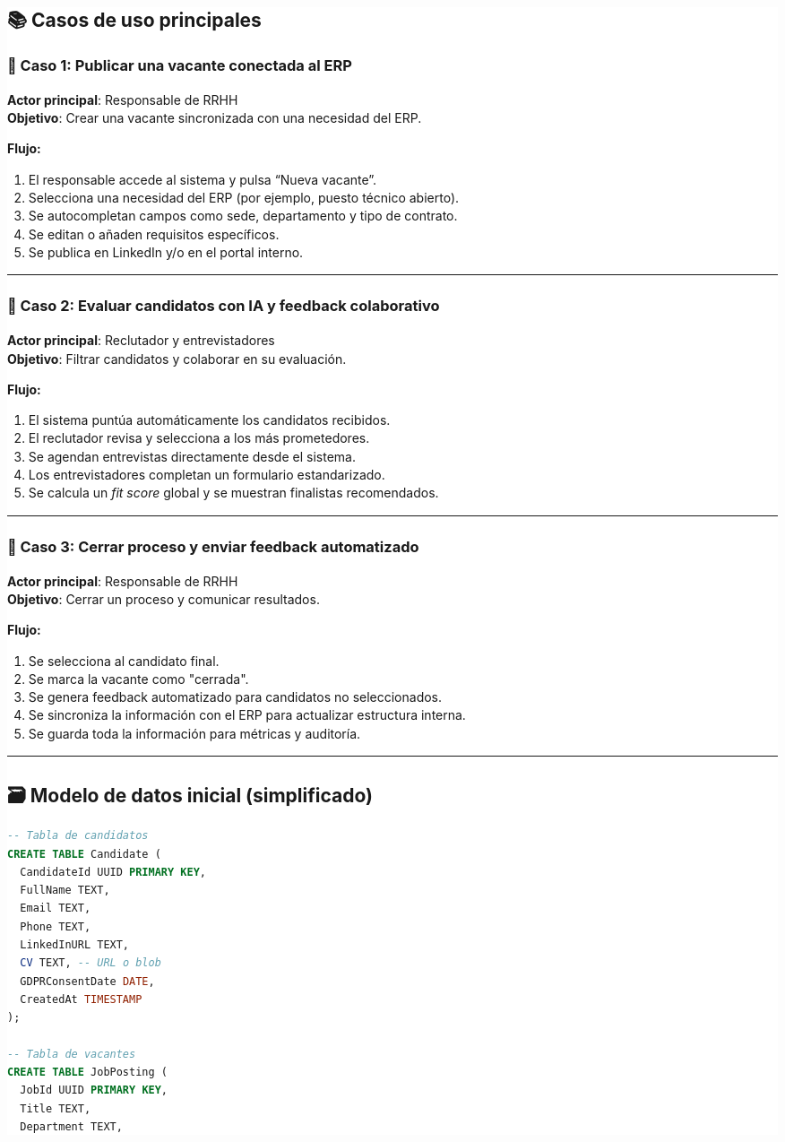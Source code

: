 
## 📚 Casos de uso principales

### 🧩 Caso 1: Publicar una vacante conectada al ERP

**Actor principal**: Responsable de RRHH  
**Objetivo**: Crear una vacante sincronizada con una necesidad del ERP.

**Flujo:**
1. El responsable accede al sistema y pulsa “Nueva vacante”.
2. Selecciona una necesidad del ERP (por ejemplo, puesto técnico abierto).
3. Se autocompletan campos como sede, departamento y tipo de contrato.
4. Se editan o añaden requisitos específicos.
5. Se publica en LinkedIn y/o en el portal interno.

---

### 🧩 Caso 2: Evaluar candidatos con IA y feedback colaborativo

**Actor principal**: Reclutador y entrevistadores  
**Objetivo**: Filtrar candidatos y colaborar en su evaluación.

**Flujo:**
1. El sistema puntúa automáticamente los candidatos recibidos.
2. El reclutador revisa y selecciona a los más prometedores.
3. Se agendan entrevistas directamente desde el sistema.
4. Los entrevistadores completan un formulario estandarizado.
5. Se calcula un *fit score* global y se muestran finalistas recomendados.

---

### 🧩 Caso 3: Cerrar proceso y enviar feedback automatizado

**Actor principal**: Responsable de RRHH  
**Objetivo**: Cerrar un proceso y comunicar resultados.

**Flujo:**
1. Se selecciona al candidato final.
2. Se marca la vacante como "cerrada".
3. Se genera feedback automatizado para candidatos no seleccionados.
4. Se sincroniza la información con el ERP para actualizar estructura interna.
5. Se guarda toda la información para métricas y auditoría.

---

## 🗃️ Modelo de datos inicial (simplificado)

```sql
-- Tabla de candidatos
CREATE TABLE Candidate (
  CandidateId UUID PRIMARY KEY,
  FullName TEXT,
  Email TEXT,
  Phone TEXT,
  LinkedInURL TEXT,
  CV TEXT, -- URL o blob
  GDPRConsentDate DATE,
  CreatedAt TIMESTAMP
);

-- Tabla de vacantes
CREATE TABLE JobPosting (
  JobId UUID PRIMARY KEY,
  Title TEXT,
  Department TEXT,
```